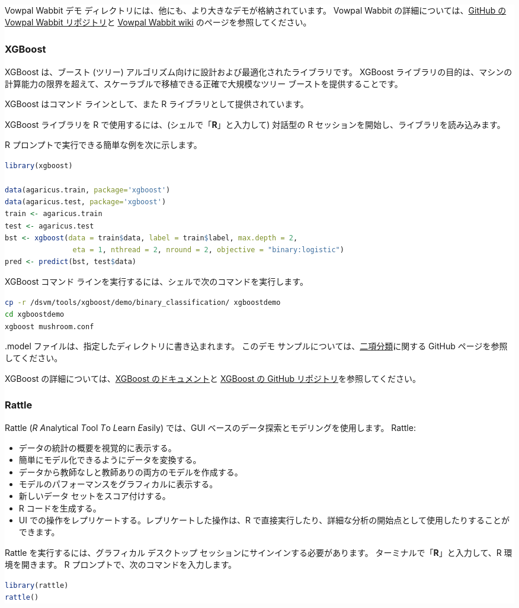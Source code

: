 Vowpal Wabbit デモ ディレクトリには、他にも、より大きなデモが格納されています。 Vowpal Wabbit の詳細については、[GitHub の Vowpal Wabbit リポジトリ](https://github.com/JohnLangford/vowpal_wabbit)と [Vowpal Wabbit wiki](https://github.com/JohnLangford/vowpal_wabbit/wiki) のページを参照してください。

### <a name="xgboost"></a>XGBoost

XGBoost は、ブースト (ツリー) アルゴリズム向けに設計および最適化されたライブラリです。 XGBoost ライブラリの目的は、マシンの計算能力の限界を超えて、スケーラブルで移植できる正確で大規模なツリー ブーストを提供することです。

XGBoost はコマンド ラインとして、また R ライブラリとして提供されています。

XGBoost ライブラリを R で使用するには、(シェルで「**R**」と入力して) 対話型の R セッションを開始し、ライブラリを読み込みます。

R プロンプトで実行できる簡単な例を次に示します。

```R
library(xgboost)

data(agaricus.train, package='xgboost')
data(agaricus.test, package='xgboost')
train <- agaricus.train
test <- agaricus.test
bst <- xgboost(data = train$data, label = train$label, max.depth = 2,
                eta = 1, nthread = 2, nround = 2, objective = "binary:logistic")
pred <- predict(bst, test$data)
```

XGBoost コマンド ラインを実行するには、シェルで次のコマンドを実行します。

```bash
cp -r /dsvm/tools/xgboost/demo/binary_classification/ xgboostdemo
cd xgboostdemo
xgboost mushroom.conf
```

.model ファイルは、指定したディレクトリに書き込まれます。 このデモ サンプルについては、[二項分類](https://github.com/dmlc/xgboost/tree/master/demo/binary_classification)に関する GitHub ページを参照してください。

XGBoost の詳細については、[XGBoost のドキュメント](https://xgboost.readthedocs.org/en/latest/)と [XGBoost の GitHub リポジトリ](https://github.com/dmlc/xgboost)を参照してください。

### <a name="rattle"></a>Rattle

Rattle (*R* *A*nalytical *T*ool *T*o *L*earn *E*asily) では、GUI ベースのデータ探索とモデリングを使用します。 Rattle:
- データの統計の概要を視覚的に表示する。
- 簡単にモデル化できるようにデータを変換する。
- データから教師なしと教師ありの両方のモデルを作成する。
- モデルのパフォーマンスをグラフィカルに表示する。
- 新しいデータ セットをスコア付けする。
- R コードを生成する。
- UI での操作をレプリケートする。レプリケートした操作は、R で直接実行したり、詳細な分析の開始点として使用したりすることができます。

Rattle を実行するには、グラフィカル デスクトップ セッションにサインインする必要があります。 ターミナルで「**R**」と入力して、R 環境を開きます。 R プロンプトで、次のコマンドを入力します。

```R
library(rattle)
rattle()
```
